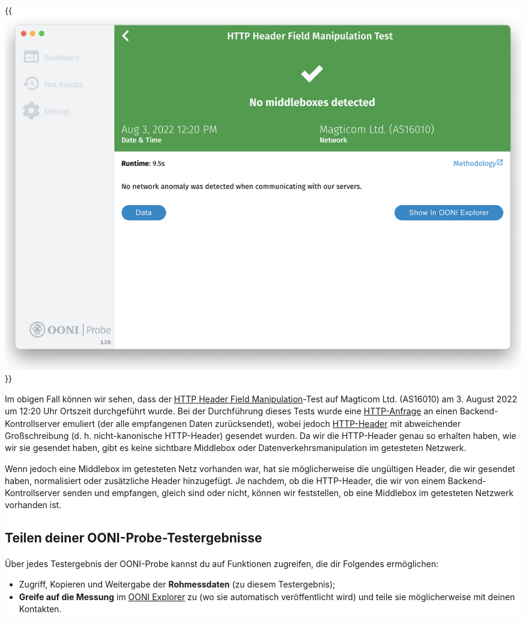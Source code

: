 {{<img src="images/http-header-field-manipulation-measurement.png" title="HTTP Header Field Manipulation measurement" alt="HTTP Header Field Manipulation measurement">}}

Im obigen Fall können wir sehen, dass der [HTTP Header Field Manipulation](https://ooni.org/nettest/http-header-field-manipulation/)-Test auf Magticom Ltd. (AS16010) am 3. August 2022 um 12:20 Uhr Ortszeit durchgeführt wurde. Bei der Durchführung dieses Tests wurde eine [HTTP-Anfrage](https://ooni.org/support/glossary/#http-request) an einen Backend-Kontrollserver emuliert (der alle empfangenen Daten zurücksendet), wobei jedoch [HTTP-Header](https://ooni.org/support/glossary/#http-header) mit abweichender Großschreibung (d. h. nicht-kanonische HTTP-Header) gesendet wurden. Da wir die HTTP-Header genau so erhalten haben, wie wir sie gesendet haben, gibt es keine sichtbare Middlebox oder Datenverkehrsmanipulation im getesteten Netzwerk.

Wenn jedoch eine Middlebox im getesteten Netz vorhanden war, hat sie möglicherweise die ungültigen Header, die wir gesendet haben, normalisiert oder zusätzliche Header hinzugefügt. Je nachdem, ob die HTTP-Header, die wir von einem Backend-Kontrollserver senden und empfangen, gleich sind oder nicht, können wir feststellen, ob eine Middlebox im getesteten Netzwerk vorhanden ist.

## Teilen deiner OONI-Probe-Testergebnisse

Über jedes Testergebnis der OONI-Probe kannst du auf Funktionen zugreifen, die dir Folgendes ermöglichen:

* Zugriff, Kopieren und Weitergabe der **Rohmessdaten** (zu diesem Testergebnis);
* **Greife auf die Messung** im [OONI Explorer](https://explorer.ooni.org/) zu (wo sie automatisch veröffentlicht wird) und teile sie möglicherweise mit deinen Kontakten.

